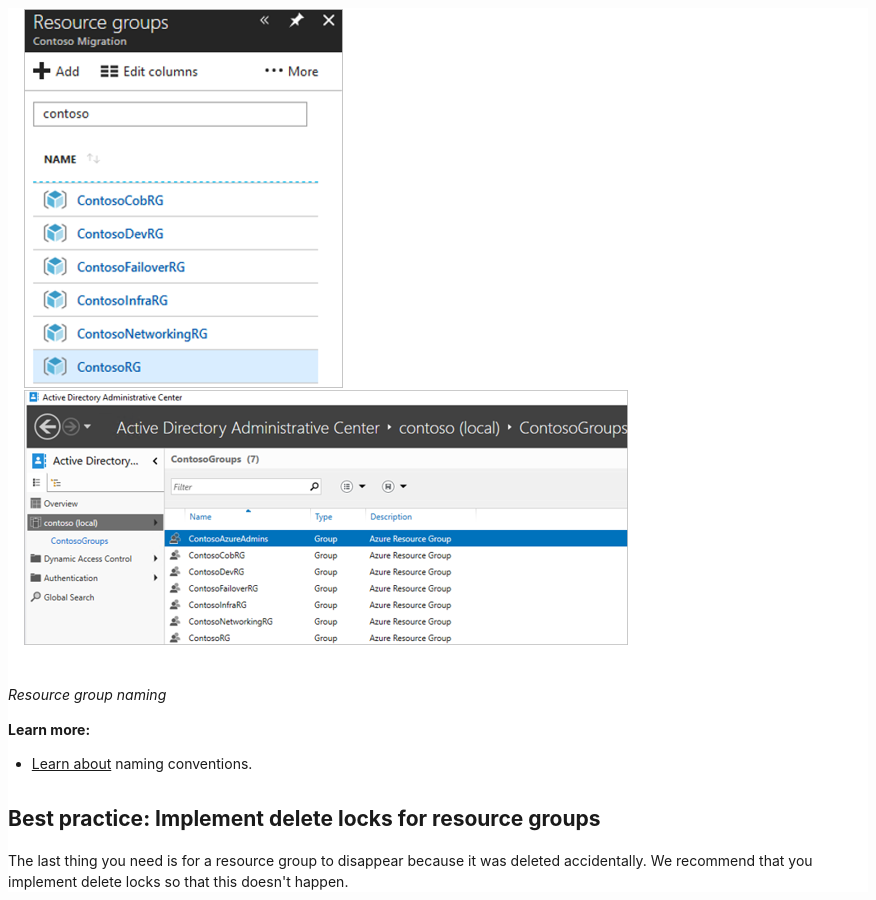 ![Naming](./media/migrate-best-practices-security-management/naming.png)

*Resource group naming*

**Learn more:**

- [Learn about](https://docs.microsoft.com/azure/architecture/best-practices/naming-conventions) naming conventions.

## Best practice: Implement delete locks for resource groups

The last thing you need is for a resource group to disappear because it was deleted accidentally. We recommend that you implement delete locks so that this doesn't happen.

